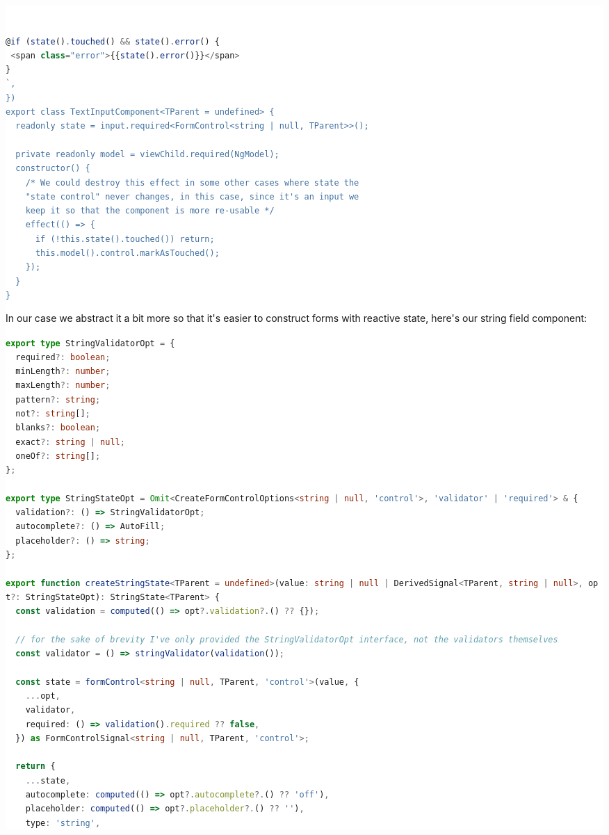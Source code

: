 ```typescript


@if (state().touched() && state().error() {
 <span class="error">{{state().error()}}</span>
}
`,
})
export class TextInputComponent<TParent = undefined> {
  readonly state = input.required<FormControl<string | null, TParent>>();

  private readonly model = viewChild.required(NgModel);
  constructor() {
    /* We could destroy this effect in some other cases where state the   
    "state control" never changes, in this case, since it's an input we 
    keep it so that the component is more re-usable */
    effect(() => {
      if (!this.state().touched()) return;
      this.model().control.markAsTouched();
    });
  }
}
```

In our case we abstract it a bit more so that it's easier to construct forms with reactive state, here's our string field component:

```typescript
export type StringValidatorOpt = {
  required?: boolean;
  minLength?: number;
  maxLength?: number;
  pattern?: string;
  not?: string[];
  blanks?: boolean;
  exact?: string | null;
  oneOf?: string[];
};

export type StringStateOpt = Omit<CreateFormControlOptions<string | null, 'control'>, 'validator' | 'required'> & {
  validation?: () => StringValidatorOpt;
  autocomplete?: () => AutoFill;
  placeholder?: () => string;
};

export function createStringState<TParent = undefined>(value: string | null | DerivedSignal<TParent, string | null>, opt?: StringStateOpt): StringState<TParent> {
  const validation = computed(() => opt?.validation?.() ?? {});

  // for the sake of brevity I've only provided the StringValidatorOpt interface, not the validators themselves
  const validator = () => stringValidator(validation());

  const state = formControl<string | null, TParent, 'control'>(value, {
    ...opt,
    validator,
    required: () => validation().required ?? false,
  }) as FormControlSignal<string | null, TParent, 'control'>;

  return {
    ...state,
    autocomplete: computed(() => opt?.autocomplete?.() ?? 'off'),
    placeholder: computed(() => opt?.placeholder?.() ?? ''),
    type: 'string',
```